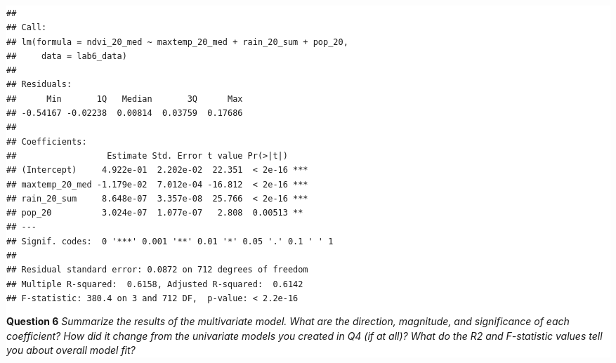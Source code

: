     ## 
    ## Call:
    ## lm(formula = ndvi_20_med ~ maxtemp_20_med + rain_20_sum + pop_20, 
    ##     data = lab6_data)
    ## 
    ## Residuals:
    ##      Min       1Q   Median       3Q      Max 
    ## -0.54167 -0.02238  0.00814  0.03759  0.17686 
    ## 
    ## Coefficients:
    ##                  Estimate Std. Error t value Pr(>|t|)    
    ## (Intercept)     4.922e-01  2.202e-02  22.351  < 2e-16 ***
    ## maxtemp_20_med -1.179e-02  7.012e-04 -16.812  < 2e-16 ***
    ## rain_20_sum     8.648e-07  3.357e-08  25.766  < 2e-16 ***
    ## pop_20          3.024e-07  1.077e-07   2.808  0.00513 ** 
    ## ---
    ## Signif. codes:  0 '***' 0.001 '**' 0.01 '*' 0.05 '.' 0.1 ' ' 1
    ## 
    ## Residual standard error: 0.0872 on 712 degrees of freedom
    ## Multiple R-squared:  0.6158, Adjusted R-squared:  0.6142 
    ## F-statistic: 380.4 on 3 and 712 DF,  p-value: < 2.2e-16

**Question 6** *Summarize the results of the multivariate model. What
are the direction, magnitude, and significance of each coefficient? How
did it change from the univariate models you created in Q4 (if at all)?
What do the R2 and F-statistic values tell you about overall model fit?*
